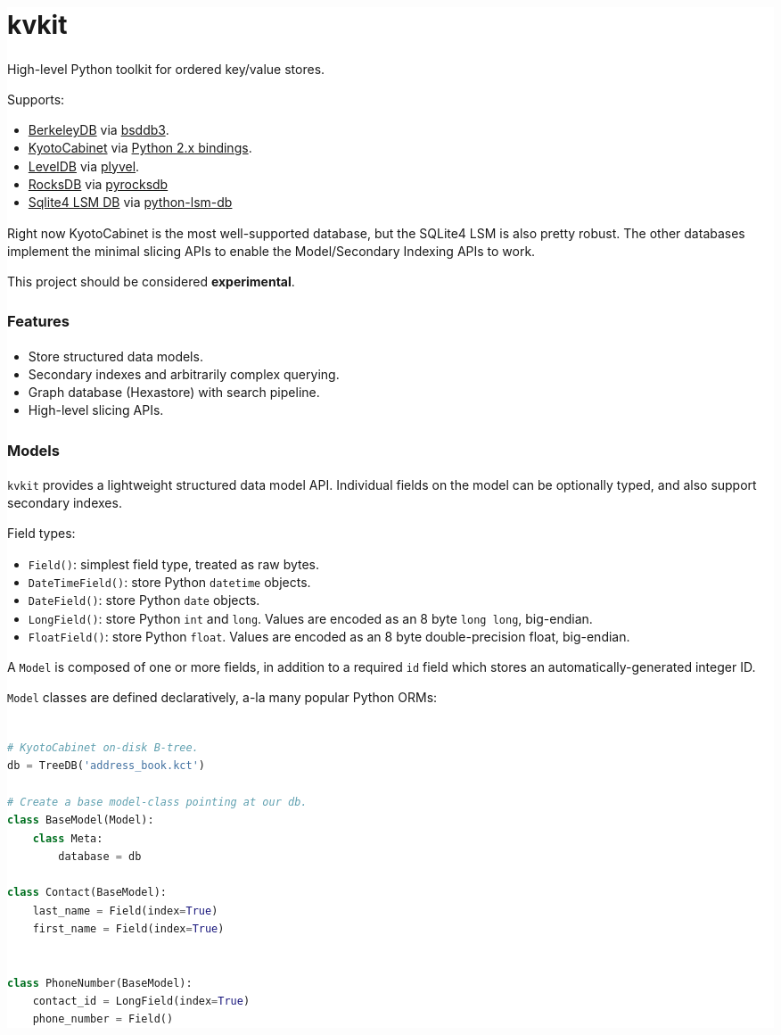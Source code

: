 # kvkit

High-level Python toolkit for ordered key/value stores.

Supports:

* [BerkeleyDB](http://www.oracle.com/technetwork/database/database-technologies/berkeleydb/downloads/index.html) via [bsddb3](https://www.jcea.es/programacion/pybsddb_doc/).
* [KyotoCabinet](http://fallabs.com/kyotocabinet/) via [Python 2.x bindings](http://fallabs.com/kyotocabinet/pythonlegacydoc/).
* [LevelDB](http://leveldb.org/) via [plyvel](https://plyvel.readthedocs.io/en/latest/).
* [RocksDB](http://rocksdb.org/) via [pyrocksdb](https://pyrocksdb.readthedocs.io/en/v0.4/)
* [Sqlite4 LSM DB](https://www.sqlite.org/src4/doc/trunk/www/lsmusr.wiki) via [python-lsm-db](https://lsm-db.readthedocs.io/en/latest/)

Right now KyotoCabinet is the most well-supported database, but the SQLite4 LSM is also pretty robust. The other databases implement the minimal slicing APIs to enable the Model/Secondary Indexing APIs to work.

This project should be considered **experimental**.

### Features

* Store structured data models.
* Secondary indexes and arbitrarily complex querying.
* Graph database (Hexastore) with search pipeline.
* High-level slicing APIs.

### Models

`kvkit` provides a lightweight structured data model API. Individual fields on the model can be optionally typed, and also support secondary indexes.

Field types:

* `Field()`: simplest field type, treated as raw bytes.
* `DateTimeField()`: store Python `datetime` objects.
* `DateField()`: store Python `date` objects.
* `LongField()`: store Python `int` and `long`. Values are encoded as an 8 byte `long long`, big-endian.
* `FloatField()`: store Python `float`. Values are encoded as an 8 byte double-precision float, big-endian.

A `Model` is composed of one or more fields, in addition to a required `id` field which stores an automatically-generated integer ID.

`Model` classes are defined declaratively, a-la many popular Python ORMs:

```python

# KyotoCabinet on-disk B-tree.
db = TreeDB('address_book.kct')

# Create a base model-class pointing at our db.
class BaseModel(Model):
    class Meta:
        database = db

class Contact(BaseModel):
    last_name = Field(index=True)
    first_name = Field(index=True)


class PhoneNumber(BaseModel):
    contact_id = LongField(index=True)
    phone_number = Field()

```